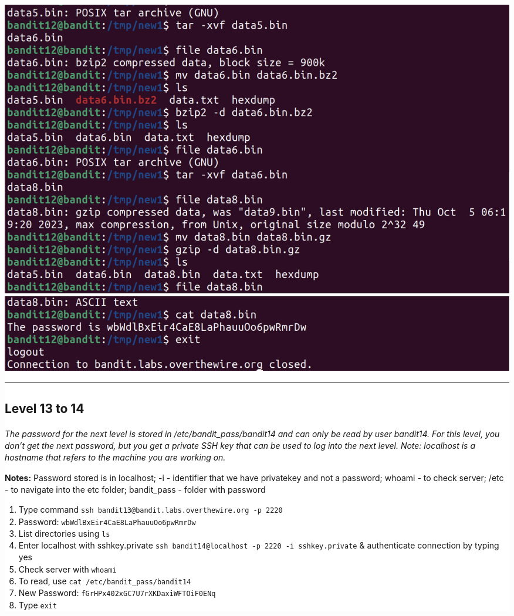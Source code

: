 ![Image](/12-13%204.png)
![Image](/12-13%205.png)

---
## Level 13 to 14
*The password for the next level is stored in /etc/bandit_pass/bandit14 and can only be read by user bandit14. For this level, you don’t get the next password, but you get a private SSH key that can be used to log into the next level. Note: localhost is a hostname that refers to the machine you are working on.*

**Notes:** Password stored is in localhost; -i - identifier that we have privatekey and not a password; whoami - to check server; /etc - to navigate into the etc folder; bandit_pass - folder with password

1. Type command ```ssh bandit13@bandit.labs.overthewire.org -p 2220```
2. Password: ```wbWdlBxEir4CaE8LaPhauuOo6pwRmrDw```
3. List directories using ```ls```
4. Enter localhost with sshkey.private ```ssh bandit14@localhost -p 2220 -i sshkey.private``` & authenticate connection by typing yes
5. Check server with ```whoami```
6. To read, use ```cat /etc/bandit_pass/bandit14```
7. New Password: ```fGrHPx402xGC7U7rXKDaxiWFTOiF0ENq```
8. Type ```exit```
